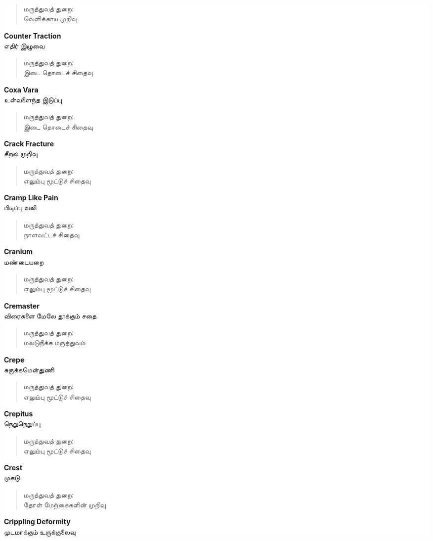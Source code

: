 > மருத்துவத் துறை:  
>  வெளிக்காய முறிவு

**Counter Traction**  
எதிர் இழுவை

> மருத்துவத் துறை:  
>  இடை தொடைச் சிதைவு

**Coxa Vara**  
உள்வளைந்த இடுப்பு

> மருத்துவத் துறை:  
>  இடை தொடைச் சிதைவு

**Crack Fracture**  
கீறல் முறிவு

> மருத்துவத் துறை:  
>  எலும்பு மூட்டுச் சிதைவு

**Cramp Like Pain**  
பிடிப்பு வலி

> மருத்துவத் துறை:  
>  நாளவட்டச் சிதைவு

**Cranium**  
மண்டையறை

> மருத்துவத் துறை:  
>  எலும்பு மூட்டுச் சிதைவு

**Cremaster**  
விரைகளை மேலே தூக்கும் சதை

> மருத்துவத் துறை:  
>  மலடுநீக்க மருத்துவம்

**Crepe**  
சுருக்கமென்துணி

> மருத்துவத் துறை:  
>  எலும்பு மூட்டுச் சிதைவு

**Crepitus**  
நெறுநெறுப்பு

> மருத்துவத் துறை:  
>  எலும்பு மூட்டுச் சிதைவு

**Crest**  
முகடு

> மருத்துவத் துறை:  
>  தோள் மேற்கைகளின் முறிவு

**Crippling Deformity**  
முடமாக்கும் உருக்குலைவு

